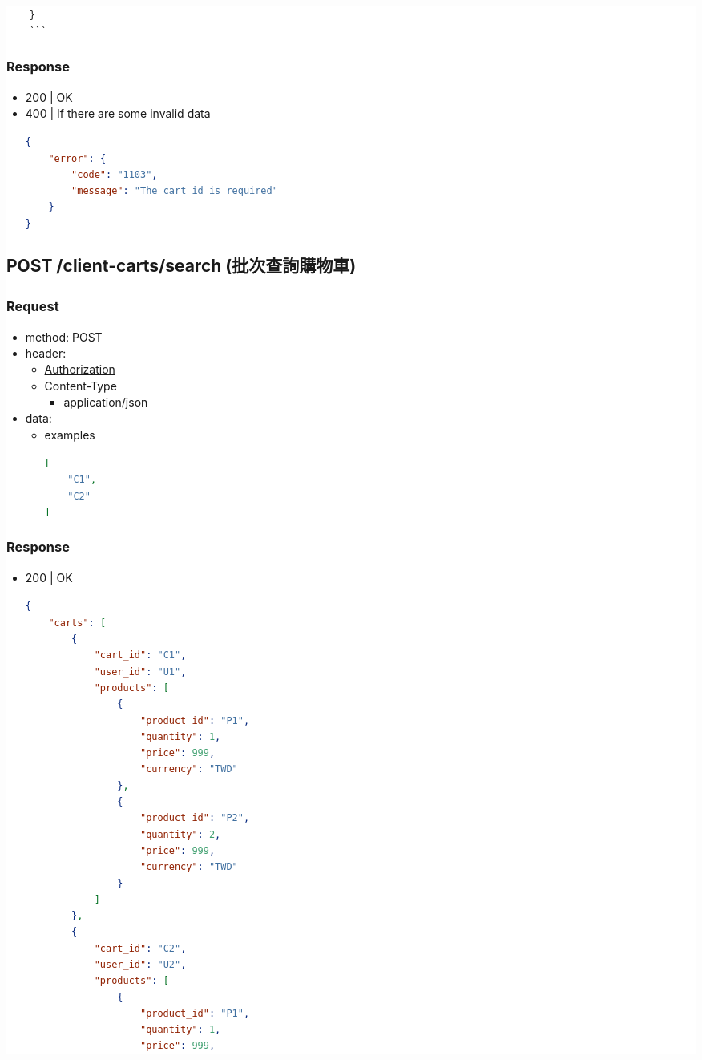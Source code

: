         }
        ```
### Response
- 200 | OK
- 400 | If there are some invalid data
    ```json
    {
        "error": {
            "code": "1103",
            "message": "The cart_id is required"
        }
    }
    ```

## POST /client-carts/search (批次查詢購物車)
### Request
- method: POST
- header:
    - [Authorization](#User-Authentication-%E8%BA%AB%E5%88%86%E9%A9%97%E8%AD%89)
    - Content-Type
        - application/json
- data:
    - examples
        ```json
        [
            "C1",
            "C2"
        ]
        ```

### Response
- 200 | OK
    ```json
    {
        "carts": [
            {
                "cart_id": "C1",
                "user_id": "U1",
                "products": [
                    {
                        "product_id": "P1",
                        "quantity": 1,
                        "price": 999,
                        "currency": "TWD"
                    },
                    {
                        "product_id": "P2",
                        "quantity": 2,
                        "price": 999,
                        "currency": "TWD"
                    }
                ]
            },
            {
                "cart_id": "C2",
                "user_id": "U2",
                "products": [
                    {
                        "product_id": "P1",
                        "quantity": 1,
                        "price": 999,